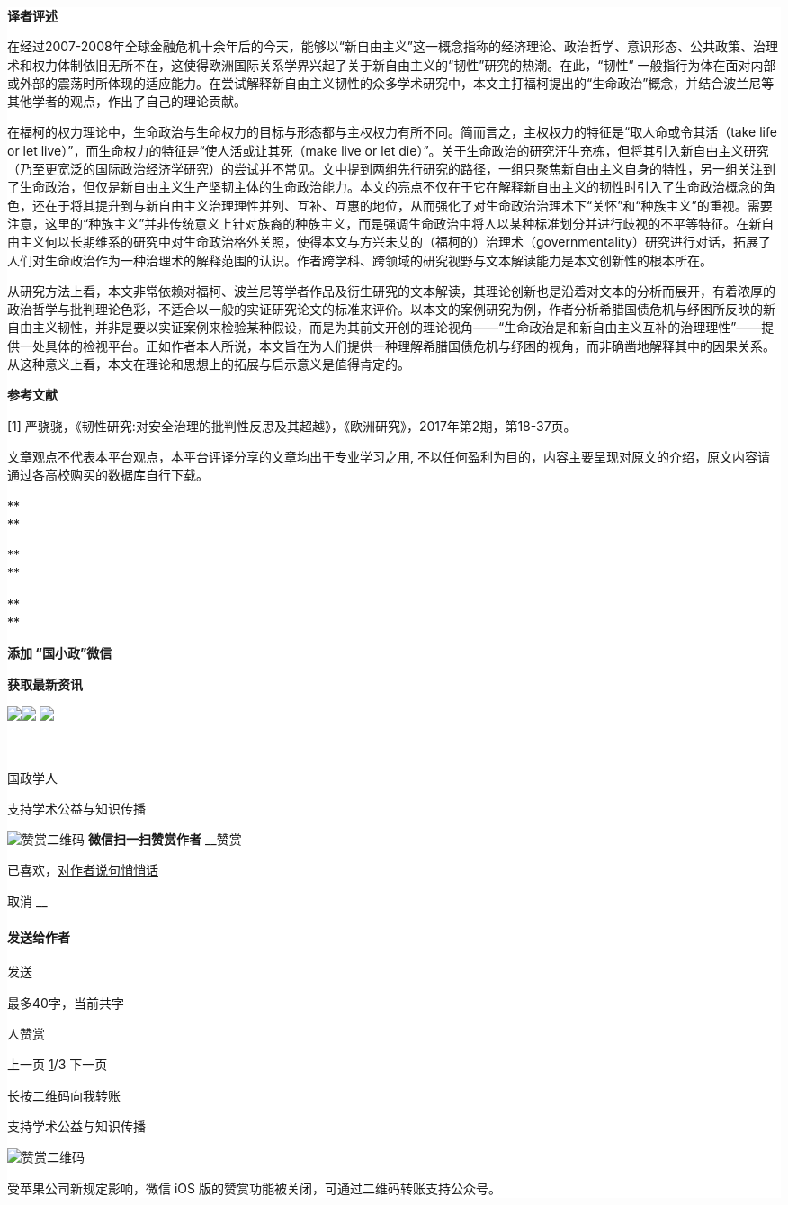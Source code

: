   

 **译者评述**

在经过2007-2008年全球金融危机十余年后的今天，能够以“新自由主义”这一概念指称的经济理论、政治哲学、意识形态、公共政策、治理术和权力体制依旧无所不在，这使得欧洲国际关系学界兴起了关于新自由主义的“韧性”研究的热潮。在此，“韧性”
一般指行为体在面对内部或外部的震荡时所体现的适应能力。在尝试解释新自由主义韧性的众多学术研究中，本文主打福柯提出的“生命政治”概念，并结合波兰尼等其他学者的观点，作出了自己的理论贡献。

在福柯的权力理论中，生命政治与生命权力的目标与形态都与主权权力有所不同。简而言之，主权权力的特征是“取人命或令其活（take life or let
live）”，而生命权力的特征是“使人活或让其死（make live or let
die）”。关于生命政治的研究汗牛充栋，但将其引入新自由主义研究（乃至更宽泛的国际政治经济学研究）的尝试并不常见。文中提到两组先行研究的路径，一组只聚焦新自由主义自身的特性，另一组关注到了生命政治，但仅是新自由主义生产坚韧主体的生命政治能力。本文的亮点不仅在于它在解释新自由主义的韧性时引入了生命政治概念的角色，还在于将其提升到与新自由主义治理理性并列、互补、互惠的地位，从而强化了对生命政治治理术下“关怀”和“种族主义”的重视。需要注意，这里的“种族主义”并非传统意义上针对族裔的种族主义，而是强调生命政治中将人以某种标准划分并进行歧视的不平等特征。在新自由主义何以长期维系的研究中对生命政治格外关照，使得本文与方兴未艾的（福柯的）治理术（governmentality）研究进行对话，拓展了人们对生命政治作为一种治理术的解释范围的认识。作者跨学科、跨领域的研究视野与文本解读能力是本文创新性的根本所在。

从研究方法上看，本文非常依赖对福柯、波兰尼等学者作品及衍生研究的文本解读，其理论创新也是沿着对文本的分析而展开，有着浓厚的政治哲学与批判理论色彩，不适合以一般的实证研究论文的标准来评价。以本文的案例研究为例，作者分析希腊国债危机与纾困所反映的新自由主义韧性，并非是要以实证案例来检验某种假设，而是为其前文开创的理论视角——“生命政治是和新自由主义互补的治理理性”——提供一处具体的检视平台。正如作者本人所说，本文旨在为人们提供一种理解希腊国债危机与纾困的视角，而非确凿地解释其中的因果关系。从这种意义上看，本文在理论和思想上的拓展与启示意义是值得肯定的。

  

**参考文献**

[1] 严骁骁，《韧性研究:对安全治理的批判性反思及其超越》，《欧洲研究》，2017年第2期，第18-37页。

  

文章观点不代表本平台观点，本平台评译分享的文章均出于专业学习之用, 不以任何盈利为目的，内容主要呈现对原文的介绍，原文内容请通过各高校购买的数据库自行下载。

 **  
**

 **  
**

 **  
**

 **添加 “国小政”微信**

 **获取最新资讯**

![](/images/1844/6.jpeg)![](/images/1844/7.gif) <img src='/images/1844/8.gif'
width='100%' />

![]()

国政学人

支持学术公益与知识传播

![赞赏二维码]() **微信扫一扫赞赏作者** __赞赏

已喜欢，[对作者说句悄悄话](javascript:;)

取消 __

#### 发送给作者

发送

最多40字，当前共字

[](javascript:;) 人赞赏

上一页 [1](javascript:;)/3 下一页

长按二维码向我转账

支持学术公益与知识传播

![赞赏二维码]()

受苹果公司新规定影响，微信 iOS 版的赞赏功能被关闭，可通过二维码转账支持公众号。

